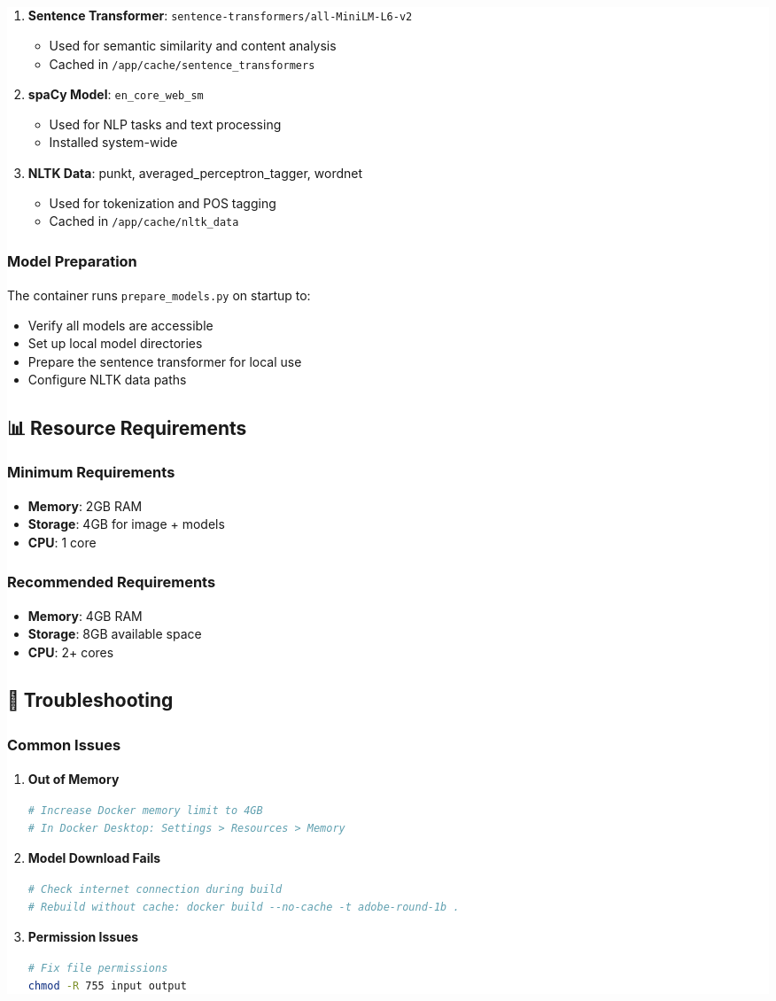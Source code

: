 1. **Sentence Transformer**: `sentence-transformers/all-MiniLM-L6-v2`
   - Used for semantic similarity and content analysis
   - Cached in `/app/cache/sentence_transformers`

2. **spaCy Model**: `en_core_web_sm`
   - Used for NLP tasks and text processing
   - Installed system-wide

3. **NLTK Data**: punkt, averaged_perceptron_tagger, wordnet
   - Used for tokenization and POS tagging
   - Cached in `/app/cache/nltk_data`

### Model Preparation

The container runs `prepare_models.py` on startup to:
- Verify all models are accessible
- Set up local model directories
- Prepare the sentence transformer for local use
- Configure NLTK data paths

## 📊 Resource Requirements

### Minimum Requirements
- **Memory**: 2GB RAM
- **Storage**: 4GB for image + models
- **CPU**: 1 core

### Recommended Requirements
- **Memory**: 4GB RAM
- **Storage**: 8GB available space
- **CPU**: 2+ cores

## 🐛 Troubleshooting

### Common Issues

1. **Out of Memory**
   ```bash
   # Increase Docker memory limit to 4GB
   # In Docker Desktop: Settings > Resources > Memory
   ```

2. **Model Download Fails**
   ```bash
   # Check internet connection during build
   # Rebuild without cache: docker build --no-cache -t adobe-round-1b .
   ```

3. **Permission Issues**
   ```bash
   # Fix file permissions
   chmod -R 755 input output
   ```

